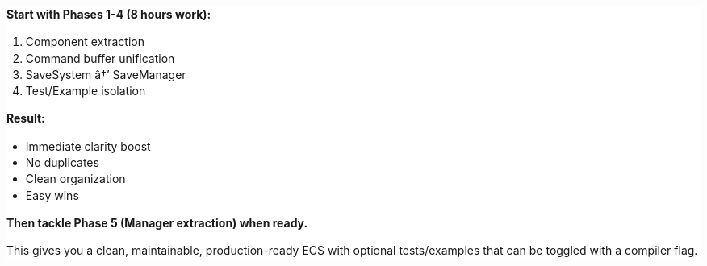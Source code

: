 **Start with Phases 1-4 (8 hours work):**
1. Component extraction
2. Command buffer unification  
3. SaveSystem â†’ SaveManager
4. Test/Example isolation

**Result:**
- Immediate clarity boost
- No duplicates
- Clean organization
- Easy wins

**Then tackle Phase 5 (Manager extraction) when ready.**

This gives you a clean, maintainable, production-ready ECS with optional tests/examples that can be toggled with a compiler flag.